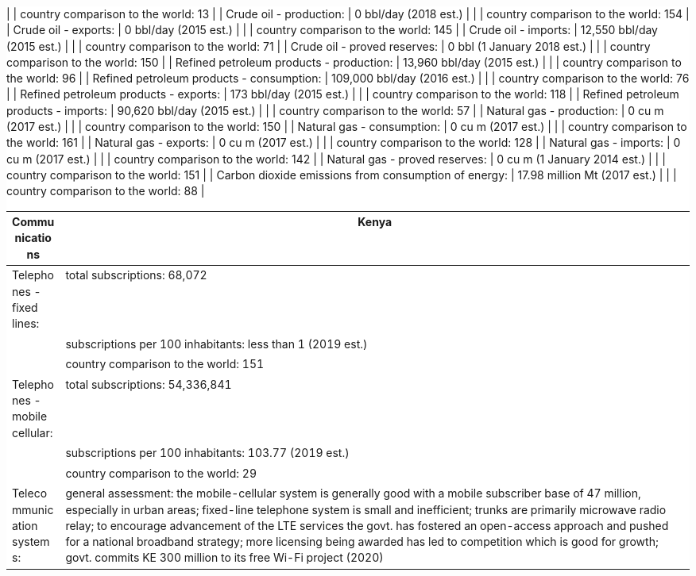 | | country comparison to the world: 13 |
| Crude oil - production: | 0 bbl/day (2018 est.) |
| | country comparison to the world: 154 |
| Crude oil - exports: | 0 bbl/day (2015 est.) |
| | country comparison to the world: 145 |
| Crude oil - imports: | 12,550 bbl/day (2015 est.) |
| | country comparison to the world: 71 |
| Crude oil - proved reserves: | 0 bbl (1 January 2018 est.) |
| | country comparison to the world: 150 |
| Refined petroleum products - production: | 13,960 bbl/day (2015 est.) |
| | country comparison to the world: 96 |
| Refined petroleum products - consumption: | 109,000 bbl/day (2016 est.) |
| | country comparison to the world: 76 |
| Refined petroleum products - exports: | 173 bbl/day (2015 est.) |
| | country comparison to the world: 118 |
| Refined petroleum products - imports: | 90,620 bbl/day (2015 est.) |
| | country comparison to the world: 57 |
| Natural gas - production: | 0 cu m (2017 est.) |
| | country comparison to the world: 150 |
| Natural gas - consumption: | 0 cu m (2017 est.) |
| | country comparison to the world: 161 |
| Natural gas - exports: | 0 cu m (2017 est.) |
| | country comparison to the world: 128 |
| Natural gas - imports: | 0 cu m (2017 est.) |
| | country comparison to the world: 142 |
| Natural gas - proved reserves: | 0 cu m (1 January 2014 est.) |
| | country comparison to the world: 151 |
| Carbon dioxide emissions from consumption of energy: | 17.98 million Mt (2017 est.) |
| | country comparison to the world: 88 |

| Communications | Kenya |
| --- | --- |
| Telephones - fixed lines: | total subscriptions: 68,072 |
| | subscriptions per 100 inhabitants: less than 1 (2019 est.) |
| | country comparison to the world: 151 |
| Telephones - mobile cellular: | total subscriptions: 54,336,841 |
| | subscriptions per 100 inhabitants: 103.77 (2019 est.) |
| | country comparison to the world: 29 |
| Telecommunication systems: | general assessment: the mobile-cellular system is generally good with a mobile subscriber base of 47 million, especially in urban areas; fixed-line telephone system is small and inefficient; trunks are primarily microwave radio relay; to encourage advancement of the LTE services the govt. has fostered an open-access approach and pushed for a national broadband strategy; more licensing being awarded has led to competition which is good for growth; govt. commits KE 300 million to its free Wi-Fi project (2020) |